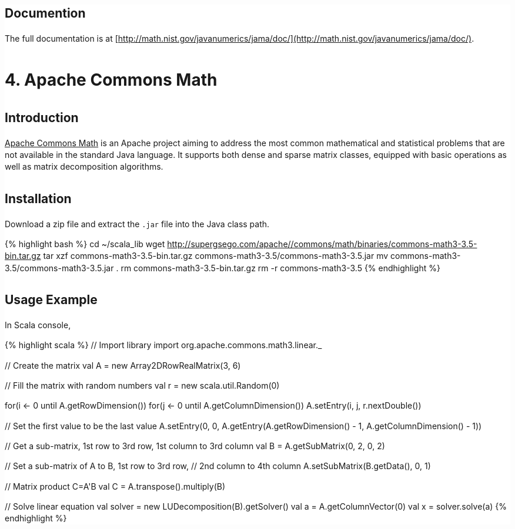 ## Documention

The full documentation is at [http://math.nist.gov/javanumerics/jama/doc/](http://math.nist.gov/javanumerics/jama/doc/).



# 4. Apache Commons Math

## Introduction

[Apache Commons Math](http://commons.apache.org/proper/commons-math/index.html)
is an Apache project aiming to address the most common mathematical and statistical
problems that are not available in the standard Java language. It supports both
dense and sparse matrix classes, equipped with basic operations as well as matrix
decomposition algorithms.

## Installation

Download a zip file and extract the `.jar` file into the Java class path.

{% highlight bash %}
cd ~/scala_lib
wget http://supergsego.com/apache//commons/math/binaries/commons-math3-3.5-bin.tar.gz
tar xzf commons-math3-3.5-bin.tar.gz commons-math3-3.5/commons-math3-3.5.jar
mv commons-math3-3.5/commons-math3-3.5.jar .
rm commons-math3-3.5-bin.tar.gz
rm -r commons-math3-3.5
{% endhighlight %}

## Usage Example

In Scala console,

{% highlight scala %}
// Import library
import org.apache.commons.math3.linear._

// Create the matrix
val A = new Array2DRowRealMatrix(3, 6)

// Fill the matrix with random numbers
val r = new scala.util.Random(0)

for(i <- 0 until A.getRowDimension())
    for(j <- 0 until A.getColumnDimension())
        A.setEntry(i, j, r.nextDouble())

// Set the first value to be the last value
A.setEntry(0, 0,
    A.getEntry(A.getRowDimension() - 1, A.getColumnDimension() - 1))

// Get a sub-matrix, 1st row to 3rd row, 1st column to 3rd column
val B = A.getSubMatrix(0, 2, 0, 2)

// Set a sub-matrix of A to B, 1st row to 3rd row,
// 2nd column to 4th column
A.setSubMatrix(B.getData(), 0, 1)

// Matrix product C=A'B
val C = A.transpose().multiply(B)

// Solve linear equation
val solver = new LUDecomposition(B).getSolver()
val a = A.getColumnVector(0)
val x = solver.solve(a)
{% endhighlight %}